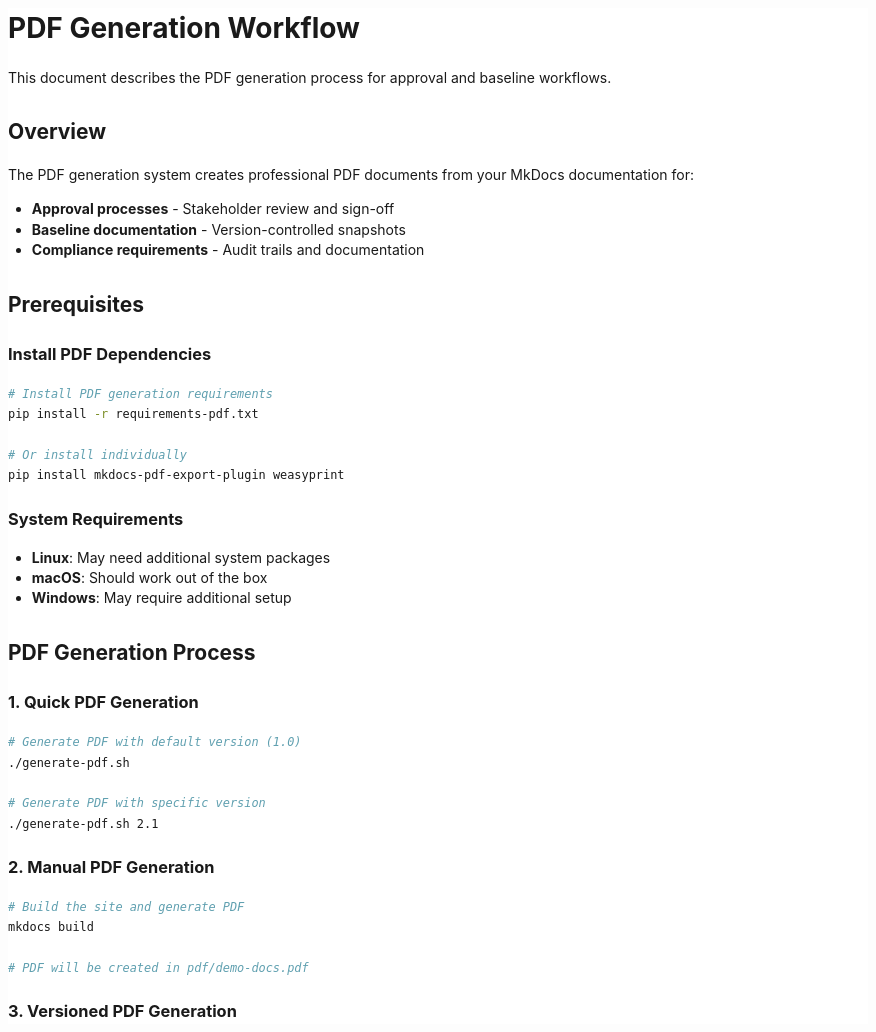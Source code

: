 # PDF Generation Workflow

This document describes the PDF generation process for approval and baseline workflows.

## Overview

The PDF generation system creates professional PDF documents from your MkDocs documentation for:
- **Approval processes** - Stakeholder review and sign-off
- **Baseline documentation** - Version-controlled snapshots
- **Compliance requirements** - Audit trails and documentation

## Prerequisites

### Install PDF Dependencies

```bash
# Install PDF generation requirements
pip install -r requirements-pdf.txt

# Or install individually
pip install mkdocs-pdf-export-plugin weasyprint
```

### System Requirements

- **Linux**: May need additional system packages
- **macOS**: Should work out of the box
- **Windows**: May require additional setup

## PDF Generation Process

### 1. Quick PDF Generation

```bash
# Generate PDF with default version (1.0)
./generate-pdf.sh

# Generate PDF with specific version
./generate-pdf.sh 2.1
```

### 2. Manual PDF Generation

```bash
# Build the site and generate PDF
mkdocs build

# PDF will be created in pdf/demo-docs.pdf
```

### 3. Versioned PDF Generation
